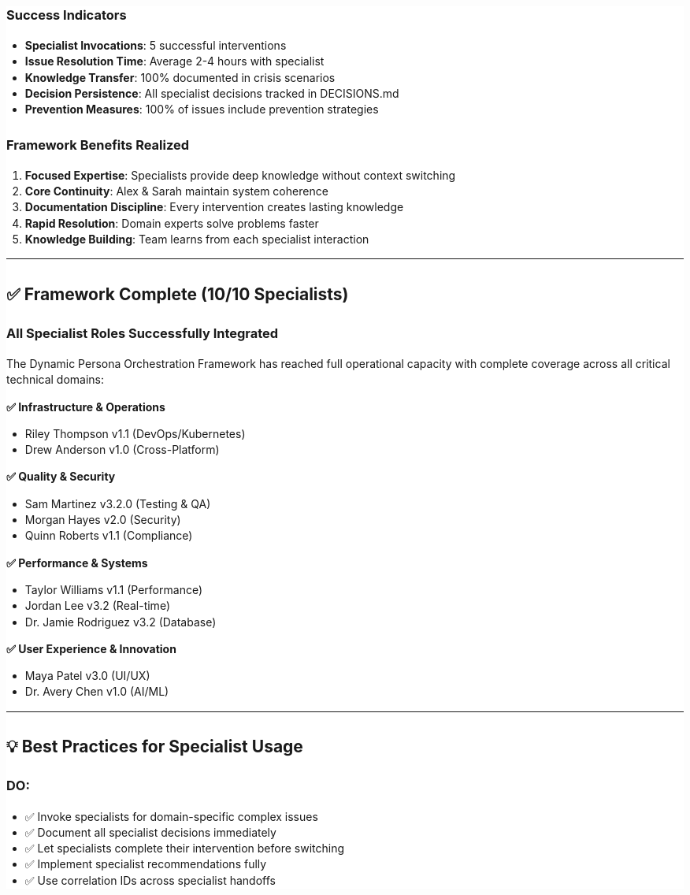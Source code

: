 ### Success Indicators
- **Specialist Invocations**: 5 successful interventions
- **Issue Resolution Time**: Average 2-4 hours with specialist
- **Knowledge Transfer**: 100% documented in crisis scenarios
- **Decision Persistence**: All specialist decisions tracked in DECISIONS.md
- **Prevention Measures**: 100% of issues include prevention strategies

### Framework Benefits Realized
1. **Focused Expertise**: Specialists provide deep knowledge without context switching
2. **Core Continuity**: Alex & Sarah maintain system coherence
3. **Documentation Discipline**: Every intervention creates lasting knowledge
4. **Rapid Resolution**: Domain experts solve problems faster
5. **Knowledge Building**: Team learns from each specialist interaction

---

## ✅ Framework Complete (10/10 Specialists)

### All Specialist Roles Successfully Integrated

The Dynamic Persona Orchestration Framework has reached full operational capacity with complete coverage across all critical technical domains:

**✅ Infrastructure & Operations** 
- Riley Thompson v1.1 (DevOps/Kubernetes)
- Drew Anderson v1.0 (Cross-Platform)

**✅ Quality & Security**
- Sam Martinez v3.2.0 (Testing & QA)
- Morgan Hayes v2.0 (Security)
- Quinn Roberts v1.1 (Compliance)

**✅ Performance & Systems**
- Taylor Williams v1.1 (Performance)
- Jordan Lee v3.2 (Real-time)
- Dr. Jamie Rodriguez v3.2 (Database)

**✅ User Experience & Innovation**
- Maya Patel v3.0 (UI/UX)
- Dr. Avery Chen v1.0 (AI/ML)

---

## 💡 Best Practices for Specialist Usage

### DO:
- ✅ Invoke specialists for domain-specific complex issues
- ✅ Document all specialist decisions immediately
- ✅ Let specialists complete their intervention before switching
- ✅ Implement specialist recommendations fully
- ✅ Use correlation IDs across specialist handoffs
